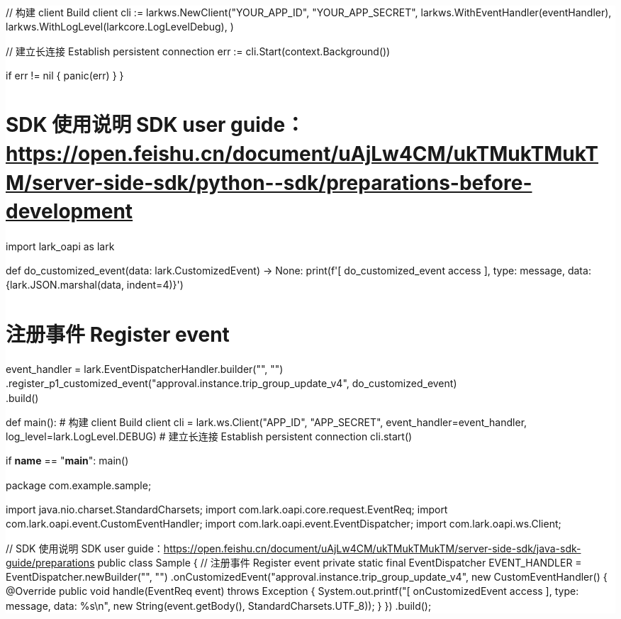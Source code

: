 // 构建 client Build client
        cli := larkws.NewClient("YOUR_APP_ID", "YOUR_APP_SECRET",
                larkws.WithEventHandler(eventHandler),
                larkws.WithLogLevel(larkcore.LogLevelDebug),
        )

// 建立长连接 Establish persistent connection
        err := cli.Start(context.Background())

if err != nil {
                panic(err)
        }
}

# SDK 使用说明 SDK user guide：https://open.feishu.cn/document/uAjLw4CM/ukTMukTMukTM/server-side-sdk/python--sdk/preparations-before-development
import lark_oapi as lark

def do_customized_event(data: lark.CustomizedEvent) -> None:
    print(f'[ do_customized_event access ], type: message, data: {lark.JSON.marshal(data, indent=4)}')

# 注册事件 Register event
event_handler = lark.EventDispatcherHandler.builder("", "") \
    .register_p1_customized_event("approval.instance.trip_group_update_v4", do_customized_event) \
    .build()

def main():
    # 构建 client Build client
    cli = lark.ws.Client("APP_ID", "APP_SECRET",
                        event_handler=event_handler, log_level=lark.LogLevel.DEBUG)
    # 建立长连接 Establish persistent connection
    cli.start()

if __name__ == "__main__":
    main()

package com.example.sample;

import java.nio.charset.StandardCharsets;
import com.lark.oapi.core.request.EventReq;
import com.lark.oapi.event.CustomEventHandler;
import com.lark.oapi.event.EventDispatcher;
import com.lark.oapi.ws.Client;

// SDK 使用说明 SDK user guide：https://open.feishu.cn/document/uAjLw4CM/ukTMukTMukTM/server-side-sdk/java-sdk-guide/preparations
public class Sample {
    // 注册事件 Register event
    private static final EventDispatcher EVENT_HANDLER = EventDispatcher.newBuilder("", "")
            .onCustomizedEvent("approval.instance.trip_group_update_v4", new CustomEventHandler() {
                @Override
                public void handle(EventReq event) throws Exception {
                    System.out.printf("[ onCustomizedEvent access ], type: message, data: %s\n", new String(event.getBody(), StandardCharsets.UTF_8));
                }
            })
            .build();

